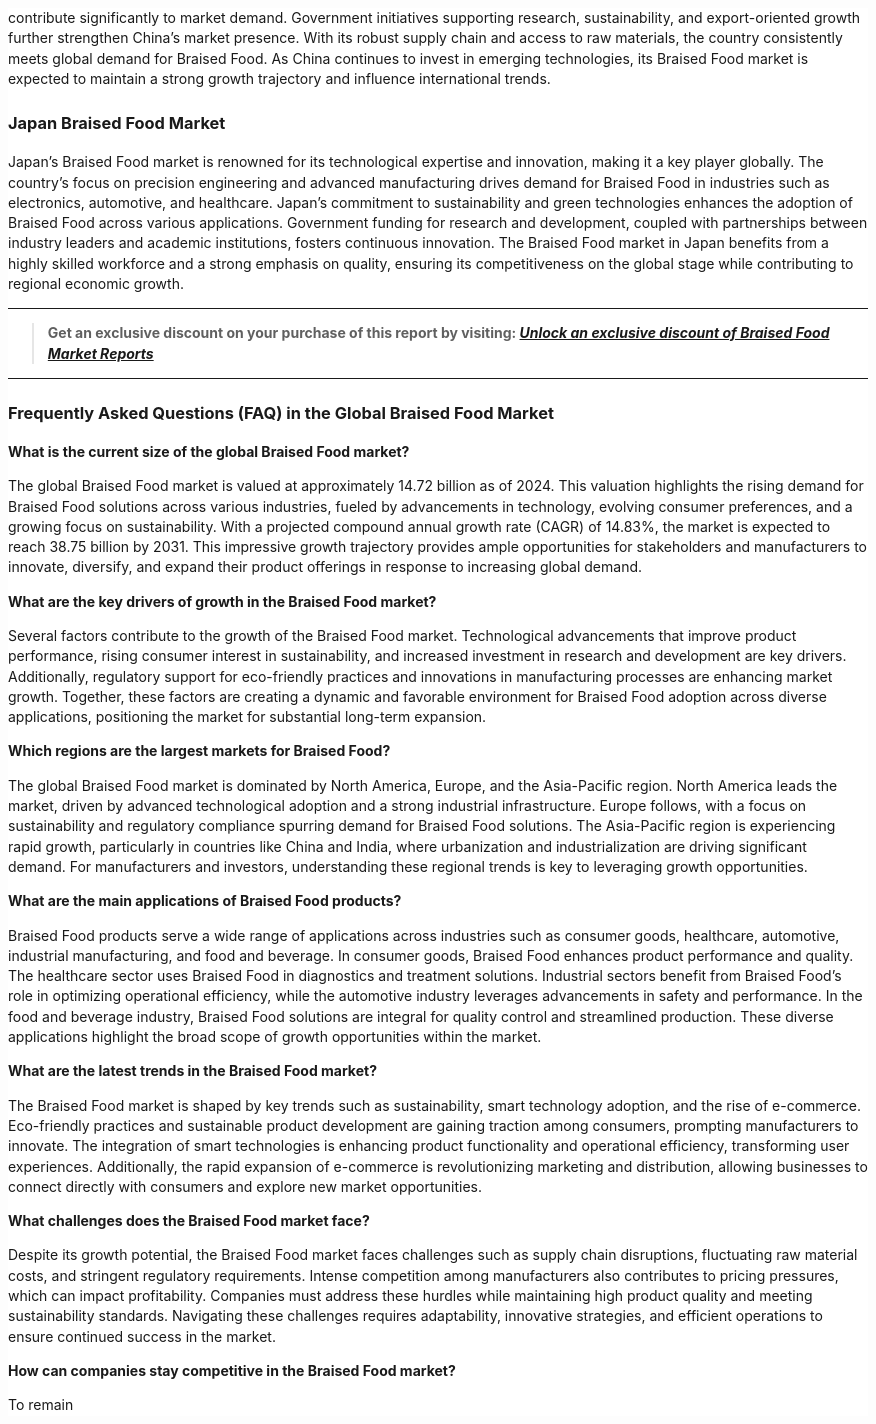 contribute significantly to market demand. Government initiatives supporting research, sustainability, and export-oriented growth further strengthen China&rsquo;s market presence. With its robust supply chain and access to raw materials, the country consistently meets global demand for Braised Food. As China continues to invest in emerging technologies, its Braised Food market is expected to maintain a strong growth trajectory and influence international trends.</p><h3>Japan Braised Food Market</h3><p>Japan&rsquo;s Braised Food market is renowned for its technological expertise and innovation, making it a key player globally. The country&rsquo;s focus on precision engineering and advanced manufacturing drives demand for Braised Food in industries such as electronics, automotive, and healthcare. Japan&rsquo;s commitment to sustainability and green technologies enhances the adoption of Braised Food across various applications. Government funding for research and development, coupled with partnerships between industry leaders and academic institutions, fosters continuous innovation. The Braised Food market in Japan benefits from a highly skilled workforce and a strong emphasis on quality, ensuring its competitiveness on the global stage while contributing to regional economic growth.</p><hr /><blockquote><p><strong>Get an exclusive discount on your purchase of this report by visiting: <em><a href="://marketresearchpulse.com/ask-for-discount/113654?utm_source=Github&amp;utm_medium=0112">Unlock an exclusive discount of Braised Food Market Reports</a></em>&nbsp;</strong></p></blockquote><hr /><h3>Frequently Asked Questions (FAQ) in the Global Braised Food Market</h3><p><strong>What is the current size of the global Braised Food market?</strong></p><p>The global Braised Food market is valued at approximately 14.72 billion as of 2024. This valuation highlights the rising demand for Braised Food solutions across various industries, fueled by advancements in technology, evolving consumer preferences, and a growing focus on sustainability. With a projected compound annual growth rate (CAGR) of 14.83%, the market is expected to reach 38.75 billion by 2031. This impressive growth trajectory provides ample opportunities for stakeholders and manufacturers to innovate, diversify, and expand their product offerings in response to increasing global demand.</p><p><strong>What are the key drivers of growth in the Braised Food market?</strong></p><p>Several factors contribute to the growth of the Braised Food market. Technological advancements that improve product performance, rising consumer interest in sustainability, and increased investment in research and development are key drivers. Additionally, regulatory support for eco-friendly practices and innovations in manufacturing processes are enhancing market growth. Together, these factors are creating a dynamic and favorable environment for Braised Food adoption across diverse applications, positioning the market for substantial long-term expansion.</p><p><strong>Which regions are the largest markets for Braised Food?</strong></p><p>The global Braised Food market is dominated by North America, Europe, and the Asia-Pacific region. North America leads the market, driven by advanced technological adoption and a strong industrial infrastructure. Europe follows, with a focus on sustainability and regulatory compliance spurring demand for Braised Food solutions. The Asia-Pacific region is experiencing rapid growth, particularly in countries like China and India, where urbanization and industrialization are driving significant demand. For manufacturers and investors, understanding these regional trends is key to leveraging growth opportunities.</p><p><strong>What are the main applications of Braised Food products?</strong></p><p>Braised Food products serve a wide range of applications across industries such as consumer goods, healthcare, automotive, industrial manufacturing, and food and beverage. In consumer goods, Braised Food enhances product performance and quality. The healthcare sector uses Braised Food in diagnostics and treatment solutions. Industrial sectors benefit from Braised Food&rsquo;s role in optimizing operational efficiency, while the automotive industry leverages advancements in safety and performance. In the food and beverage industry, Braised Food solutions are integral for quality control and streamlined production. These diverse applications highlight the broad scope of growth opportunities within the market.</p><p><strong>What are the latest trends in the Braised Food market?</strong></p><p>The Braised Food market is shaped by key trends such as sustainability, smart technology adoption, and the rise of e-commerce. Eco-friendly practices and sustainable product development are gaining traction among consumers, prompting manufacturers to innovate. The integration of smart technologies is enhancing product functionality and operational efficiency, transforming user experiences. Additionally, the rapid expansion of e-commerce is revolutionizing marketing and distribution, allowing businesses to connect directly with consumers and explore new market opportunities.</p><p><strong>What challenges does the Braised Food market face?</strong></p><p>Despite its growth potential, the Braised Food market faces challenges such as supply chain disruptions, fluctuating raw material costs, and stringent regulatory requirements. Intense competition among manufacturers also contributes to pricing pressures, which can impact profitability. Companies must address these hurdles while maintaining high product quality and meeting sustainability standards. Navigating these challenges requires adaptability, innovative strategies, and efficient operations to ensure continued success in the market.</p><p><strong>How can companies stay competitive in the Braised Food market?</strong></p><p>To remain